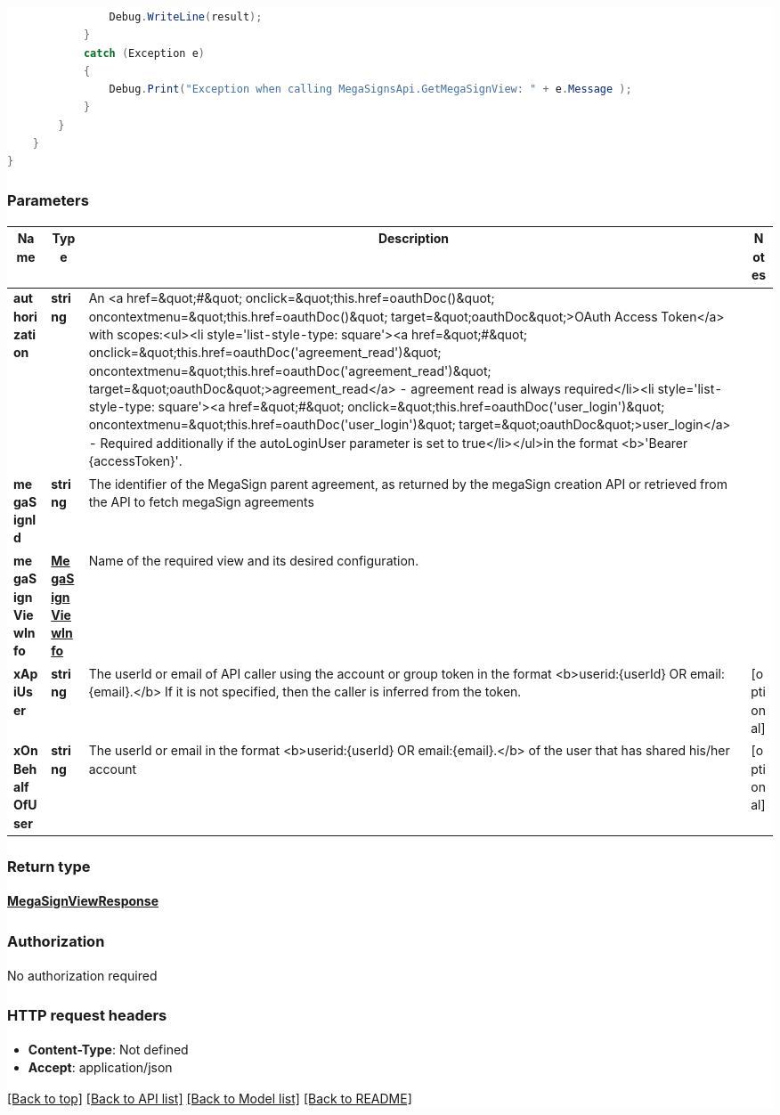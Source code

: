 ```csharp
                Debug.WriteLine(result);
            }
            catch (Exception e)
            {
                Debug.Print("Exception when calling MegaSignsApi.GetMegaSignView: " + e.Message );
            }
        }
    }
}
```

### Parameters

Name | Type | Description  | Notes
------------- | ------------- | ------------- | -------------
 **authorization** | **string**| An &lt;a href&#x3D;\&quot;#\&quot; onclick&#x3D;\&quot;this.href&#x3D;oauthDoc()\&quot; oncontextmenu&#x3D;\&quot;this.href&#x3D;oauthDoc()\&quot; target&#x3D;\&quot;oauthDoc\&quot;&gt;OAuth Access Token&lt;/a&gt; with scopes:&lt;ul&gt;&lt;li style&#x3D;&#39;list-style-type: square&#39;&gt;&lt;a href&#x3D;\&quot;#\&quot; onclick&#x3D;\&quot;this.href&#x3D;oauthDoc(&#39;agreement_read&#39;)\&quot; oncontextmenu&#x3D;\&quot;this.href&#x3D;oauthDoc(&#39;agreement_read&#39;)\&quot; target&#x3D;\&quot;oauthDoc\&quot;&gt;agreement_read&lt;/a&gt; - agreement read is always required&lt;/li&gt;&lt;li style&#x3D;&#39;list-style-type: square&#39;&gt;&lt;a href&#x3D;\&quot;#\&quot; onclick&#x3D;\&quot;this.href&#x3D;oauthDoc(&#39;user_login&#39;)\&quot; oncontextmenu&#x3D;\&quot;this.href&#x3D;oauthDoc(&#39;user_login&#39;)\&quot; target&#x3D;\&quot;oauthDoc\&quot;&gt;user_login&lt;/a&gt; - Required additionally if the autoLoginUser parameter is set to true&lt;/li&gt;&lt;/ul&gt;in the format &lt;b&gt;&#39;Bearer {accessToken}&#39;. | 
 **megaSignId** | **string**| The identifier of the MegaSign parent agreement, as returned by the megaSign creation API or retrieved from the API to fetch megaSign agreements | 
 **megaSignViewInfo** | [**MegaSignViewInfo**](MegaSignViewInfo.md)| Name of the required view and its desired configuration. | 
 **xApiUser** | **string**| The userId or email of API caller using the account or group token in the format &lt;b&gt;userid:{userId} OR email:{email}.&lt;/b&gt; If it is not specified, then the caller is inferred from the token. | [optional] 
 **xOnBehalfOfUser** | **string**| The userId or email in the format &lt;b&gt;userid:{userId} OR email:{email}.&lt;/b&gt; of the user that has shared his/her account | [optional] 

### Return type

[**MegaSignViewResponse**](MegaSignViewResponse.md)

### Authorization

No authorization required

### HTTP request headers

 - **Content-Type**: Not defined
 - **Accept**: application/json

[[Back to top]](#) [[Back to API list]](../README.md#documentation-for-api-endpoints) [[Back to Model list]](../README.md#documentation-for-models) [[Back to README]](../README.md)
